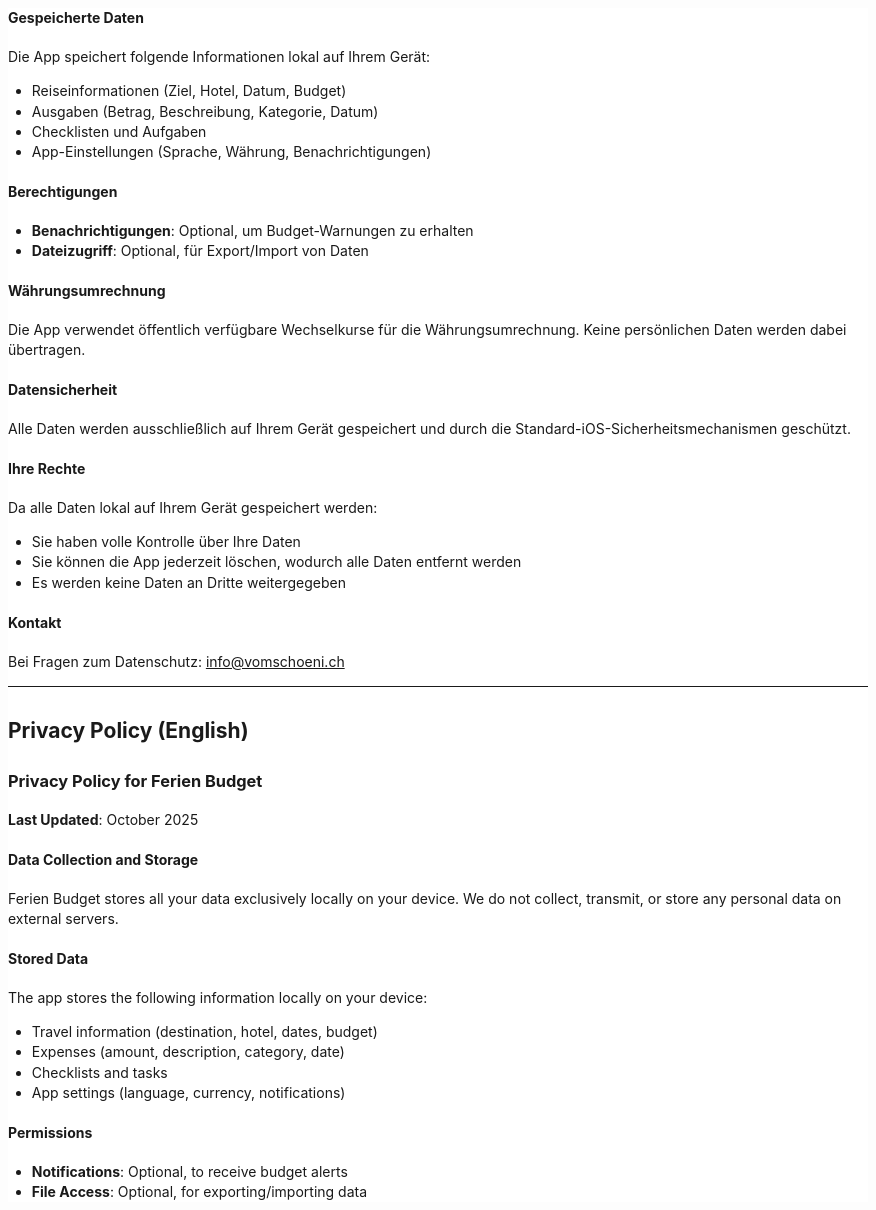 #### Gespeicherte Daten
Die App speichert folgende Informationen lokal auf Ihrem Gerät:
- Reiseinformationen (Ziel, Hotel, Datum, Budget)
- Ausgaben (Betrag, Beschreibung, Kategorie, Datum)
- Checklisten und Aufgaben
- App-Einstellungen (Sprache, Währung, Benachrichtigungen)

#### Berechtigungen
- **Benachrichtigungen**: Optional, um Budget-Warnungen zu erhalten
- **Dateizugriff**: Optional, für Export/Import von Daten

#### Währungsumrechnung
Die App verwendet öffentlich verfügbare Wechselkurse für die Währungsumrechnung. Keine persönlichen Daten werden dabei übertragen.

#### Datensicherheit
Alle Daten werden ausschließlich auf Ihrem Gerät gespeichert und durch die Standard-iOS-Sicherheitsmechanismen geschützt.

#### Ihre Rechte
Da alle Daten lokal auf Ihrem Gerät gespeichert werden:
- Sie haben volle Kontrolle über Ihre Daten
- Sie können die App jederzeit löschen, wodurch alle Daten entfernt werden
- Es werden keine Daten an Dritte weitergegeben

#### Kontakt
Bei Fragen zum Datenschutz: info@vomschoeni.ch

---

## Privacy Policy (English)

### Privacy Policy for Ferien Budget

**Last Updated**: October 2025

#### Data Collection and Storage
Ferien Budget stores all your data exclusively locally on your device. We do not collect, transmit, or store any personal data on external servers.

#### Stored Data
The app stores the following information locally on your device:
- Travel information (destination, hotel, dates, budget)
- Expenses (amount, description, category, date)
- Checklists and tasks
- App settings (language, currency, notifications)

#### Permissions
- **Notifications**: Optional, to receive budget alerts
- **File Access**: Optional, for exporting/importing data
